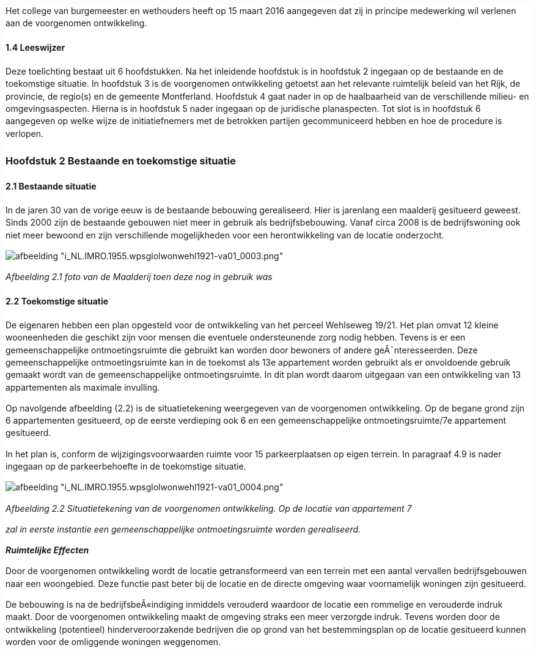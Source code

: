 Het college van burgemeester en wethouders heeft op 15 maart 2016 aangegeven dat zij in principe medewerking wil verlenen aan de voorgenomen ontwikkeling.

#### 1\.4 Leeswijzer

Deze toelichting bestaat uit 6 hoofdstukken. Na het inleidende hoofdstuk is in hoofdstuk 2 ingegaan op de bestaande en de toekomstige situatie. In hoofdstuk 3 is de voorgenomen ontwikkeling getoetst aan het relevante ruimtelijk beleid van het Rijk, de provincie, de regio(s) en de gemeente Montferland. Hoofdstuk 4 gaat nader in op de haalbaarheid van de verschillende milieu\- en omgevingsaspecten. Hierna is in hoofdstuk 5 nader ingegaan op de juridische planaspecten. Tot slot is in hoofdstuk 6 aangegeven op welke wijze de initiatiefnemers met de betrokken partijen gecommuniceerd hebben en hoe de procedure is verlopen.

### Hoofdstuk 2 Bestaande en toekomstige situatie

#### 2\.1 Bestaande situatie

In de jaren 30 van de vorige eeuw is de bestaande bebouwing gerealiseerd. Hier is jarenlang een maalderij gesitueerd geweest. Sinds 2000 zijn de bestaande gebouwen niet meer in gebruik als bedrijfsbebouwing. Vanaf circa 2008 is de bedrijfswoning ook niet meer bewoond en zijn verschillende mogelijkheden voor een herontwikkeling van de locatie onderzocht.

![afbeelding "i_NL.IMRO.1955.wpsglolwonwehl1921-va01_0003.png"](i_NL.IMRO.1955.wpsglolwonwehl1921-va01_0003.png)

*Afbeelding 2\.1 foto van de Maalderij toen deze nog in gebruik was*

#### 2\.2 Toekomstige situatie

De eigenaren hebben een plan opgesteld voor de ontwikkeling van het perceel Wehlseweg 19/21\. Het plan omvat 12 kleine wooneenheden die geschikt zijn voor mensen die eventuele ondersteunende zorg nodig hebben. Tevens is er een gemeenschappelijke ontmoetingsruimte die gebruikt kan worden door bewoners of andere geÃ¯nteresseerden. Deze gemeenschappelijke ontmoetingsruimte kan in de toekomst als 13e appartement worden gebruikt als er onvoldoende gebruik gemaakt wordt van de gemeenschappelijke ontmoetingsruimte. In dit plan wordt daarom uitgegaan van een ontwikkeling van 13 appartementen als maximale invulling.

Op navolgende afbeelding (2\.2\) is de situatietekening weergegeven van de voorgenomen ontwikkeling. Op de begane grond zijn 6 appartementen gesitueerd, op de eerste verdieping ook 6 en een gemeenschappelijke ontmoetingsruimte/7e appartement gesitueerd.

In het plan is, conform de wijzigingsvoorwaarden ruimte voor 15 parkeerplaatsen op eigen terrein. In paragraaf 4\.9 is nader ingegaan op de parkeerbehoefte in de toekomstige situatie.

![afbeelding "i_NL.IMRO.1955.wpsglolwonwehl1921-va01_0004.png"](i_NL.IMRO.1955.wpsglolwonwehl1921-va01_0004.png)

*Afbeelding 2\.2 Situatietekening van de voorgenomen ontwikkeling. Op de locatie van appartement 7*

*zal in eerste instantie een gemeenschappelijke ontmoetingsruimte worden gerealiseerd.*

***Ruimtelijke Effecten***

Door de voorgenomen ontwikkeling wordt de locatie getransformeerd van een terrein met een aantal vervallen bedrijfsgebouwen naar een woongebied. Deze functie past beter bij de locatie en de directe omgeving waar voornamelijk woningen zijn gesitueerd.

De bebouwing is na de bedrijfsbeÃ«indiging inmiddels verouderd waardoor de locatie een rommelige en verouderde indruk maakt. Door de voorgenomen ontwikkeling maakt de omgeving straks een meer verzorgde indruk. Tevens worden door de ontwikkeling (potentieel) hinderveroorzakende bedrijven die op grond van het bestemmingsplan op de locatie gesitueerd kunnen worden voor de omliggende woningen weggenomen.
